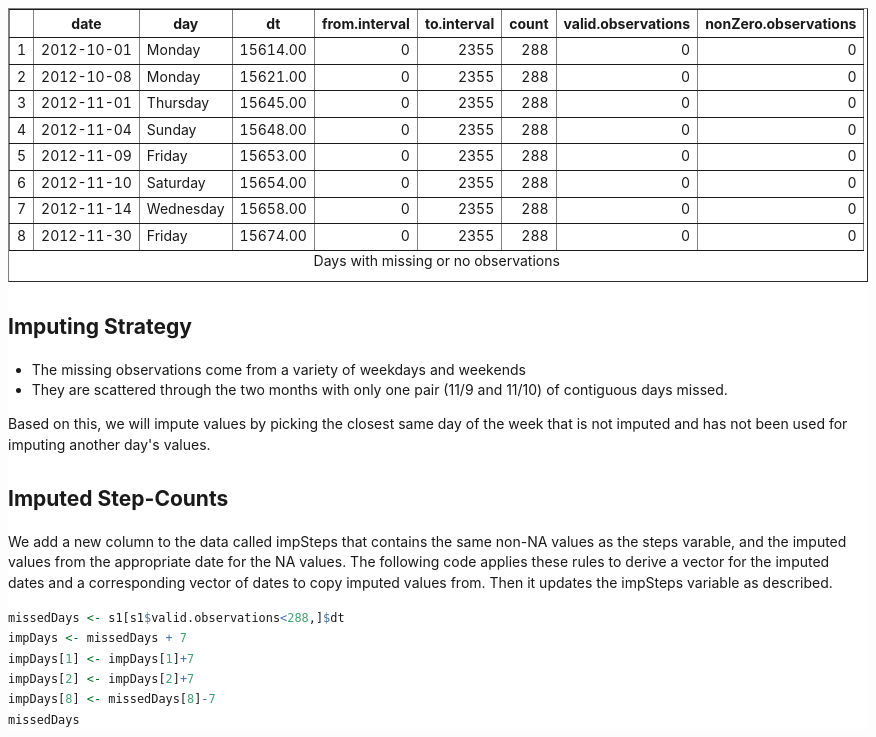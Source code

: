 

<table border=1>
<caption align="bottom"> Days with missing or no observations </caption>
<tr> <th>  </th> <th> date </th> <th> day </th> <th> dt </th> <th> from.interval </th> <th> to.interval </th> <th> count </th> <th> valid.observations </th> <th> nonZero.observations </th>  </tr>
  <tr> <td align="right"> 1 </td> <td> 2012-10-01 </td> <td> Monday </td> <td align="right"> 15614.00 </td> <td align="right">   0 </td> <td align="right"> 2355 </td> <td align="right"> 288 </td> <td align="right">   0 </td> <td align="right">   0 </td> </tr>
  <tr> <td align="right"> 2 </td> <td> 2012-10-08 </td> <td> Monday </td> <td align="right"> 15621.00 </td> <td align="right">   0 </td> <td align="right"> 2355 </td> <td align="right"> 288 </td> <td align="right">   0 </td> <td align="right">   0 </td> </tr>
  <tr> <td align="right"> 3 </td> <td> 2012-11-01 </td> <td> Thursday </td> <td align="right"> 15645.00 </td> <td align="right">   0 </td> <td align="right"> 2355 </td> <td align="right"> 288 </td> <td align="right">   0 </td> <td align="right">   0 </td> </tr>
  <tr> <td align="right"> 4 </td> <td> 2012-11-04 </td> <td> Sunday </td> <td align="right"> 15648.00 </td> <td align="right">   0 </td> <td align="right"> 2355 </td> <td align="right"> 288 </td> <td align="right">   0 </td> <td align="right">   0 </td> </tr>
  <tr> <td align="right"> 5 </td> <td> 2012-11-09 </td> <td> Friday </td> <td align="right"> 15653.00 </td> <td align="right">   0 </td> <td align="right"> 2355 </td> <td align="right"> 288 </td> <td align="right">   0 </td> <td align="right">   0 </td> </tr>
  <tr> <td align="right"> 6 </td> <td> 2012-11-10 </td> <td> Saturday </td> <td align="right"> 15654.00 </td> <td align="right">   0 </td> <td align="right"> 2355 </td> <td align="right"> 288 </td> <td align="right">   0 </td> <td align="right">   0 </td> </tr>
  <tr> <td align="right"> 7 </td> <td> 2012-11-14 </td> <td> Wednesday </td> <td align="right"> 15658.00 </td> <td align="right">   0 </td> <td align="right"> 2355 </td> <td align="right"> 288 </td> <td align="right">   0 </td> <td align="right">   0 </td> </tr>
  <tr> <td align="right"> 8 </td> <td> 2012-11-30 </td> <td> Friday </td> <td align="right"> 15674.00 </td> <td align="right">   0 </td> <td align="right"> 2355 </td> <td align="right"> 288 </td> <td align="right">   0 </td> <td align="right">   0 </td> </tr>
   </table>

## Imputing Strategy

* The missing observations come from a variety of weekdays and weekends
* They are scattered through the two months with only one pair (11/9 and 11/10) of contiguous days missed.

Based on this, we will impute values by picking the closest same day of the week that is not imputed and has not been used for imputing another day's values. 

## Imputed Step-Counts

We add a new column to the data called impSteps that contains the same non-NA values as the steps varable, and the imputed values from the appropriate date for the NA values. The following code applies these rules to derive a vector for the imputed dates and a corresponding vector of dates to copy imputed values from. Then it updates the impSteps variable as described.

```r
missedDays <- s1[s1$valid.observations<288,]$dt
impDays <- missedDays + 7
impDays[1] <- impDays[1]+7
impDays[2] <- impDays[2]+7
impDays[8] <- missedDays[8]-7
missedDays
```
